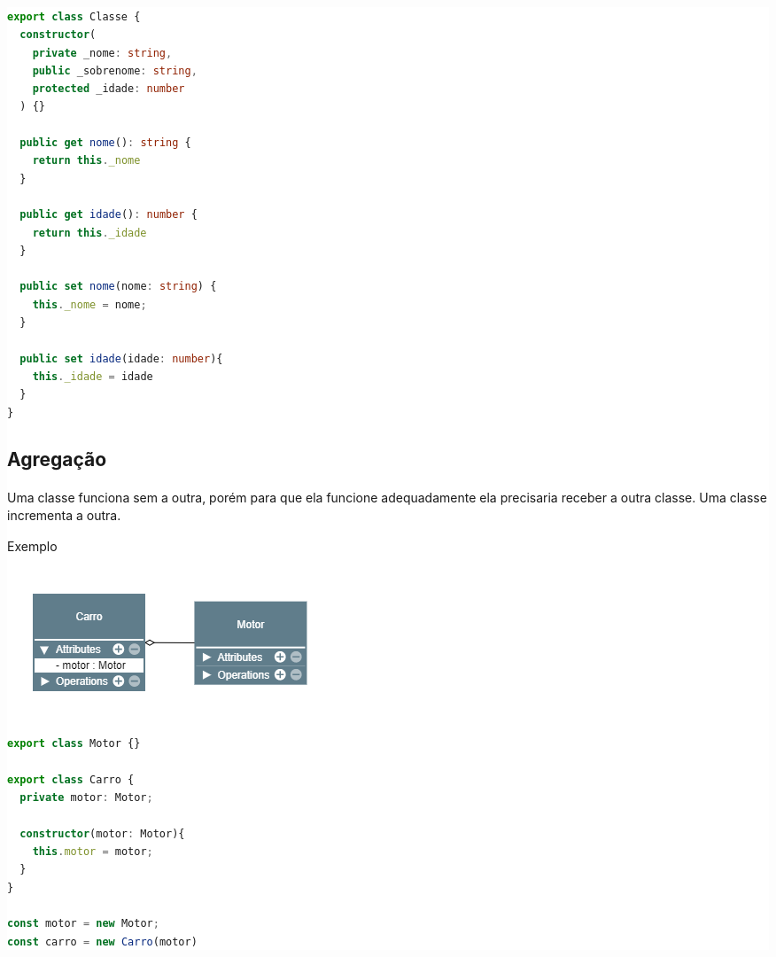 ```ts
export class Classe {
  constructor(
    private _nome: string,
    public _sobrenome: string,
    protected _idade: number
  ) {}

  public get nome(): string {
    return this._nome
  }

  public get idade(): number {
    return this._idade
  }

  public set nome(nome: string) {
    this._nome = nome;
  }

  public set idade(idade: number){
    this._idade = idade
  }
}
```

## Agregação

Uma classe funciona sem a outra, porém para que ela funcione adequadamente ela precisaria receber a outra classe. Uma classe incrementa a outra.

Exemplo

![alt](imgs/agregação.png)

```ts
export class Motor {}

export class Carro {
  private motor: Motor;

  constructor(motor: Motor){
    this.motor = motor;
  }
}

const motor = new Motor;
const carro = new Carro(motor)
```
